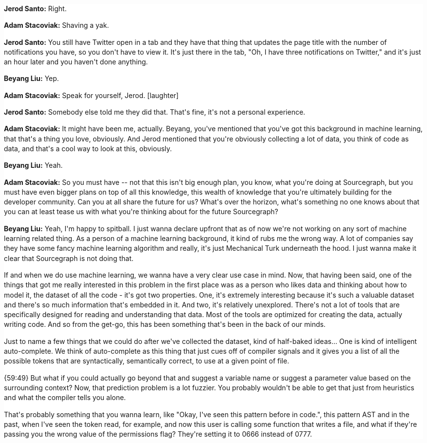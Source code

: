 **Jerod Santo:** Right.

**Adam Stacoviak:** Shaving a yak.

**Jerod Santo:** You still have Twitter open in a tab and they have that thing that updates the page title with the number of notifications you have, so you don't have to view it. It's just there in the tab, "Oh, I have three notifications on Twitter," and it's just an hour later and you haven't done anything.

**Beyang Liu:** Yep.

**Adam Stacoviak:** Speak for yourself, Jerod. \[laughter\]

**Jerod Santo:** Somebody else told me they did that. That's fine, it's not a personal experience.

**Adam Stacoviak:** It might have been me, actually. Beyang, you've mentioned that you've got this background in machine learning, that that's a thing you love, obviously. And Jerod mentioned that you're obviously collecting a lot of data, you think of code as data, and that's a cool way to look at this, obviously.

**Beyang Liu:** Yeah.

**Adam Stacoviak:** So you must have -- not that this isn't big enough plan, you know, what you're doing at Sourcegraph, but you must have even bigger plans on top of all this knowledge, this wealth of knowledge that you're ultimately building for the developer community. Can you at all share the future for us? What's over the horizon, what's something no one knows about that you can at least tease us with what you're thinking about for the future Sourcegraph?

**Beyang Liu:** Yeah, I'm happy to spitball. I just wanna declare upfront that as of now we're not working on any sort of machine learning related thing. As a person of a machine learning background, it kind of rubs me the wrong way. A lot of companies say they have some fancy machine learning algorithm and really, it's just Mechanical Turk underneath the hood. I just wanna make it clear that Sourcegraph is not doing that.

If and when we do use machine learning, we wanna have a very clear use case in mind. Now, that having been said, one of the things that got me really interested in this problem in the first place was as a person who likes data and thinking about how to model it, the dataset of all the code - it's got two properties. One, it's extremely interesting because it's such a valuable dataset and there's so much information that's embedded in it. And two, it's relatively unexplored. There's not a lot of tools that are specifically designed for reading and understanding that data. Most of the tools are optimized for creating the data, actually writing code. And so from the get-go, this has been something that's been in the back of our minds.

Just to name a few things that we could do after we've collected the dataset, kind of half-baked ideas... One is kind of intelligent auto-complete. We think of auto-complete as this thing that just cues off of compiler signals and it gives you a list of all the possible tokens that are syntactically, semantically correct, to use at a given point of file.

\{59:49\} But what if you could actually go beyond that and suggest a variable name or suggest a parameter value based on the surrounding context? Now, that prediction problem is a lot fuzzier. You probably wouldn't be able to get that just from heuristics and what the compiler tells you alone.

That's probably something that you wanna learn, like "Okay, I've seen this pattern before in code.", this pattern AST and in the past, when I've seen the token read, for example, and now this user is calling some function that writes a file, and what if they're passing you the wrong value of the permissions flag? They're setting it to 0666 instead of 0777.
